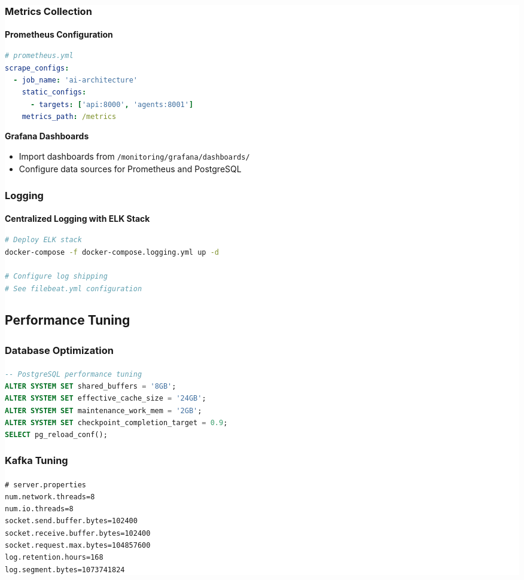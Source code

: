 ### Metrics Collection

**Prometheus Configuration**
```yaml
# prometheus.yml
scrape_configs:
  - job_name: 'ai-architecture'
    static_configs:
      - targets: ['api:8000', 'agents:8001']
    metrics_path: /metrics
```

**Grafana Dashboards**
- Import dashboards from `/monitoring/grafana/dashboards/`
- Configure data sources for Prometheus and PostgreSQL

### Logging

**Centralized Logging with ELK Stack**
```bash
# Deploy ELK stack
docker-compose -f docker-compose.logging.yml up -d

# Configure log shipping
# See filebeat.yml configuration
```

## Performance Tuning

### Database Optimization

```sql
-- PostgreSQL performance tuning
ALTER SYSTEM SET shared_buffers = '8GB';
ALTER SYSTEM SET effective_cache_size = '24GB';
ALTER SYSTEM SET maintenance_work_mem = '2GB';
ALTER SYSTEM SET checkpoint_completion_target = 0.9;
SELECT pg_reload_conf();
```

### Kafka Tuning

```properties
# server.properties
num.network.threads=8
num.io.threads=8
socket.send.buffer.bytes=102400
socket.receive.buffer.bytes=102400
socket.request.max.bytes=104857600
log.retention.hours=168
log.segment.bytes=1073741824
```
